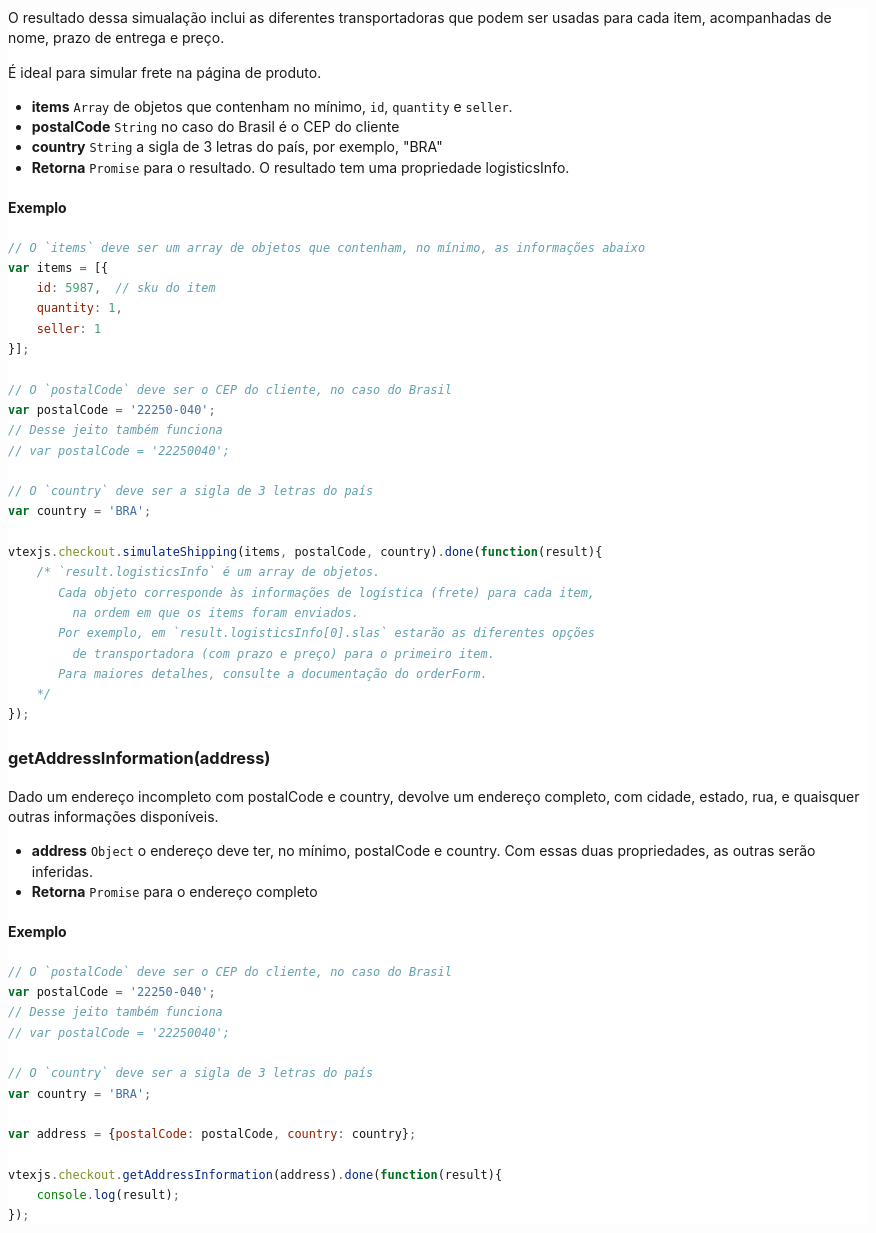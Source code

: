 O resultado dessa simualação inclui as diferentes transportadoras que podem ser usadas para cada item, acompanhadas
de nome, prazo de entrega e preço.

É ideal para simular frete na página de produto.

 - **items** `Array` de objetos que contenham no mínimo, `id`, `quantity` e `seller`.
 - **postalCode** `String` no caso do Brasil é o CEP do cliente
 - **country** `String` a sigla de 3 letras do país, por exemplo, "BRA"
 - **Retorna** `Promise` para o resultado. O resultado tem uma propriedade logisticsInfo.

#### Exemplo

```javascript
// O `items` deve ser um array de objetos que contenham, no mínimo, as informações abaixo
var items = [{
    id: 5987,  // sku do item
    quantity: 1,
    seller: 1
}];

// O `postalCode` deve ser o CEP do cliente, no caso do Brasil
var postalCode = '22250-040';
// Desse jeito também funciona
// var postalCode = '22250040';

// O `country` deve ser a sigla de 3 letras do país
var country = 'BRA';

vtexjs.checkout.simulateShipping(items, postalCode, country).done(function(result){
    /* `result.logisticsInfo` é um array de objetos.
       Cada objeto corresponde às informações de logística (frete) para cada item,
         na ordem em que os items foram enviados.
       Por exemplo, em `result.logisticsInfo[0].slas` estarão as diferentes opções
         de transportadora (com prazo e preço) para o primeiro item.
       Para maiores detalhes, consulte a documentação do orderForm.
    */
});
```


### getAddressInformation(address)

Dado um endereço incompleto com postalCode e country, devolve um endereço completo, com cidade, estado, rua, e quaisquer outras informações disponíveis.

 - **address** `Object` o endereço deve ter, no mínimo, postalCode e country. Com essas duas propriedades, as outras serão inferidas.
 - **Retorna** `Promise` para o endereço completo

#### Exemplo

```javascript
// O `postalCode` deve ser o CEP do cliente, no caso do Brasil
var postalCode = '22250-040';
// Desse jeito também funciona
// var postalCode = '22250040';

// O `country` deve ser a sigla de 3 letras do país
var country = 'BRA';

var address = {postalCode: postalCode, country: country};

vtexjs.checkout.getAddressInformation(address).done(function(result){
    console.log(result);
});
```

